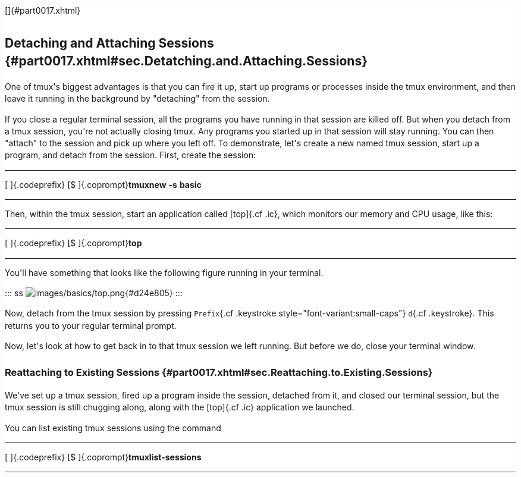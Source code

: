 []{#part0017.xhtml}

## Detaching and Attaching Sessions {#part0017.xhtml#sec.Detatching.and.Attaching.Sessions}

One of tmux's biggest advantages is that you can fire it up, start up
programs or processes inside the tmux environment, and then leave it
running in the background by "detaching" from the session.

If you close a regular terminal session, all the programs you have
running in that session are killed off. But when you detach from a tmux
session, you're not actually closing tmux. Any programs you started up
in that session will stay running. You can then "attach" to the session
and pick up where you left off. To demonstrate, let's create a new named
tmux session, start up a program, and detach from the session. First,
create the session:

  ------------------ ------------------------------------------------------
  ​[ ]{.codeprefix}   ​[\$ ]{.coprompt}​​**tmux**​​ ​​**new**​​ ​​**-s**​​ ​​**basic**​
  ------------------ ------------------------------------------------------

Then, within the tmux session, start an application called [top]{.cf
.ic}, which monitors our memory and CPU usage, like this:

  ------------------ -------------------------
  ​[ ]{.codeprefix}   ​[\$ ]{.coprompt}​​**top**​
  ------------------ -------------------------

You'll have something that looks like the following figure running in
your terminal.

::: ss
![images/basics/top.png](images/image00117.jpeg){#d24e805}
:::

Now, detach from the tmux session by pressing `Prefix`{.cf .keystroke
style="font-variant:small-caps"} `d`{.cf .keystroke}. This returns you
to your regular terminal prompt.

Now, let's look at how to get back in to that tmux session we left
running. But before we do, close your terminal window.

### Reattaching to Existing Sessions {#part0017.xhtml#sec.Reattaching.to.Existing.Sessions}

We've set up a tmux session, fired up a program inside the session,
detached from it, and closed our terminal session, but the tmux session
is still chugging along, along with the [top]{.cf .ic} application we
launched.

You can list existing tmux sessions using the command

  ------------------ ---------------------------------------------
  ​[ ]{.codeprefix}   ​[\$ ]{.coprompt}​​**tmux**​​ ​​**list-sessions**​
  ------------------ ---------------------------------------------
